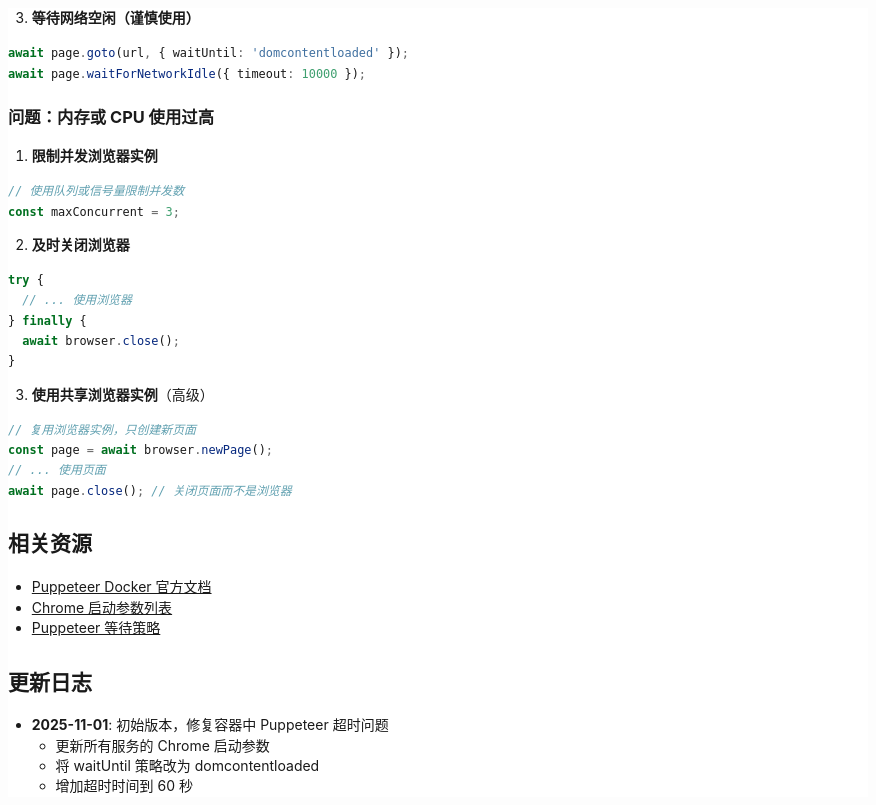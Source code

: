 3. **等待网络空闲（谨慎使用）**
```typescript
await page.goto(url, { waitUntil: 'domcontentloaded' });
await page.waitForNetworkIdle({ timeout: 10000 });
```

### 问题：内存或 CPU 使用过高

1. **限制并发浏览器实例**
```typescript
// 使用队列或信号量限制并发数
const maxConcurrent = 3;
```

2. **及时关闭浏览器**
```typescript
try {
  // ... 使用浏览器
} finally {
  await browser.close();
}
```

3. **使用共享浏览器实例**（高级）
```typescript
// 复用浏览器实例，只创建新页面
const page = await browser.newPage();
// ... 使用页面
await page.close(); // 关闭页面而不是浏览器
```

## 相关资源

- [Puppeteer Docker 官方文档](https://pptr.dev/guides/docker)
- [Chrome 启动参数列表](https://peter.sh/experiments/chromium-command-line-switches/)
- [Puppeteer 等待策略](https://pptr.dev/api/puppeteer.puppeteerlifecycleevent)

## 更新日志

- **2025-11-01**: 初始版本，修复容器中 Puppeteer 超时问题
  - 更新所有服务的 Chrome 启动参数
  - 将 waitUntil 策略改为 domcontentloaded
  - 增加超时时间到 60 秒

